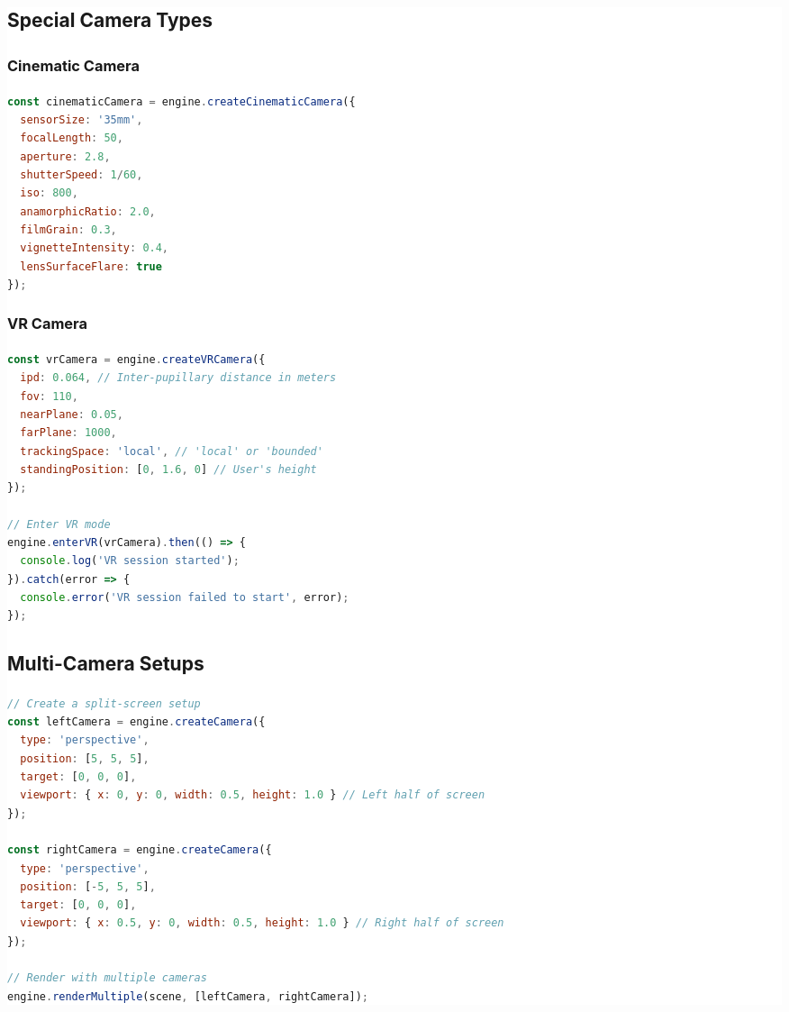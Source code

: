 ## Special Camera Types

### Cinematic Camera
```javascript
const cinematicCamera = engine.createCinematicCamera({
  sensorSize: '35mm',
  focalLength: 50,
  aperture: 2.8,
  shutterSpeed: 1/60,
  iso: 800,
  anamorphicRatio: 2.0,
  filmGrain: 0.3,
  vignetteIntensity: 0.4,
  lensSurfaceFlare: true
});
```

### VR Camera
```javascript
const vrCamera = engine.createVRCamera({
  ipd: 0.064, // Inter-pupillary distance in meters
  fov: 110,
  nearPlane: 0.05,
  farPlane: 1000,
  trackingSpace: 'local', // 'local' or 'bounded'
  standingPosition: [0, 1.6, 0] // User's height
});

// Enter VR mode
engine.enterVR(vrCamera).then(() => {
  console.log('VR session started');
}).catch(error => {
  console.error('VR session failed to start', error);
});
```

## Multi-Camera Setups
```javascript
// Create a split-screen setup
const leftCamera = engine.createCamera({
  type: 'perspective',
  position: [5, 5, 5],
  target: [0, 0, 0],
  viewport: { x: 0, y: 0, width: 0.5, height: 1.0 } // Left half of screen
});

const rightCamera = engine.createCamera({
  type: 'perspective',
  position: [-5, 5, 5],
  target: [0, 0, 0],
  viewport: { x: 0.5, y: 0, width: 0.5, height: 1.0 } // Right half of screen
});

// Render with multiple cameras
engine.renderMultiple(scene, [leftCamera, rightCamera]);
```
